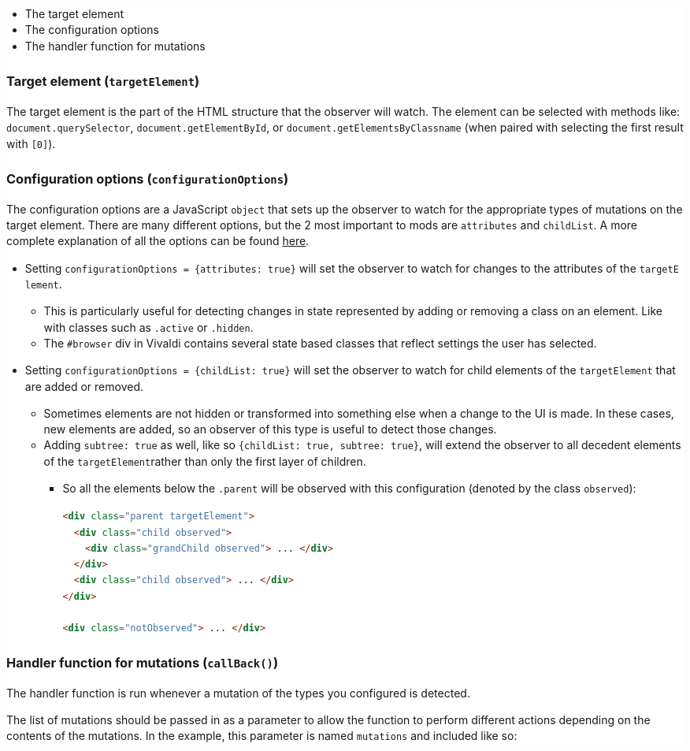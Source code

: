- The target element
- The configuration options
- The handler function for mutations

### Target element (`targetElement`)

The target element is the part of the HTML structure that the observer will watch. The element can be selected with methods like: `document.querySelector`, `document.getElementById`, or `document.getElementsByClassname` (when paired with selecting the first result with `[0]`).

### Configuration options (`configurationOptions`)

The configuration options are a JavaScript `object` that sets up the observer to watch for the appropriate types of mutations on the target element. There are many different options, but the 2 most important to mods are `attributes` and `childList`. A more complete explanation of all the options can be found [here](https://developer.mozilla.org/en-US/docs/Web/API/MutationObserver/observe#parameters).

- Setting `configurationOptions = {attributes: true}` will set the observer to watch for changes to the attributes of the `targetElement`.

  - This is particularly useful for detecting changes in state represented by adding or removing a class on an element. Like with classes such as `.active` or `.hidden`.
  - The `#browser` div in Vivaldi contains several state based classes that reflect settings the user has selected.

- Setting `configurationOptions = {childList: true}` will set the observer to watch for child elements of the `targetElement` that are added or removed.

  - Sometimes elements are not hidden or transformed into something else when a change to the UI is made. In these cases, new elements are added, so an observer of this type is useful to detect those changes.
  - Adding `subtree: true` as well, like so `{childList: true, subtree: true}`, will extend the observer to all decedent elements of the `targetElement`rather than only the first layer of children.
    - So all the elements below the `.parent` will be observed with this configuration (denoted by the class `observed`):

      ```HTML
      <div class="parent targetElement">
        <div class="child observed">
          <div class="grandChild observed"> ... </div>
        </div>
        <div class="child observed"> ... </div>
      </div>

      <div class="notObserved"> ... </div>
      ```

### Handler function for mutations (`callBack()`)

The handler function is run whenever a mutation of the types you configured is detected.

The list of mutations should be passed in as a parameter to allow the function to perform different actions depending on the contents of the mutations. In the example, this parameter is named `mutations` and included like so:
